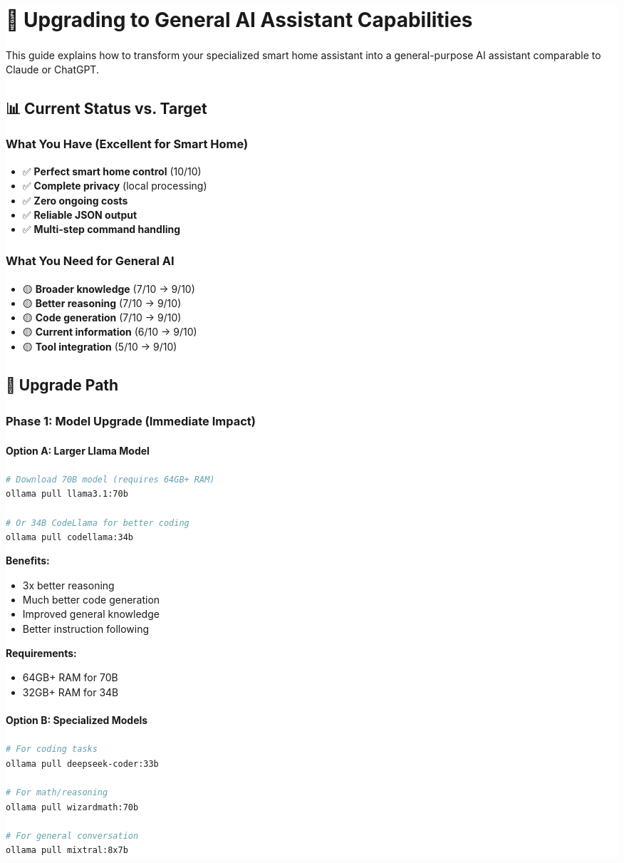 # 🚀 Upgrading to General AI Assistant Capabilities

This guide explains how to transform your specialized smart home assistant into a general-purpose AI assistant comparable to Claude or ChatGPT.

## 📊 Current Status vs. Target

### What You Have (Excellent for Smart Home)
- ✅ **Perfect smart home control** (10/10)
- ✅ **Complete privacy** (local processing)
- ✅ **Zero ongoing costs**
- ✅ **Reliable JSON output**
- ✅ **Multi-step command handling**

### What You Need for General AI
- 🟡 **Broader knowledge** (7/10 → 9/10)
- 🟡 **Better reasoning** (7/10 → 9/10)
- 🟡 **Code generation** (7/10 → 9/10)
- 🟡 **Current information** (6/10 → 9/10)
- 🟡 **Tool integration** (5/10 → 9/10)

## 🎯 Upgrade Path

### Phase 1: Model Upgrade (Immediate Impact)

#### Option A: Larger Llama Model
```bash
# Download 70B model (requires 64GB+ RAM)
ollama pull llama3.1:70b

# Or 34B CodeLlama for better coding
ollama pull codellama:34b
```

**Benefits:**
- 3x better reasoning
- Much better code generation
- Improved general knowledge
- Better instruction following

**Requirements:**
- 64GB+ RAM for 70B
- 32GB+ RAM for 34B

#### Option B: Specialized Models
```bash
# For coding tasks
ollama pull deepseek-coder:33b

# For math/reasoning
ollama pull wizardmath:70b

# For general conversation
ollama pull mixtral:8x7b
```
